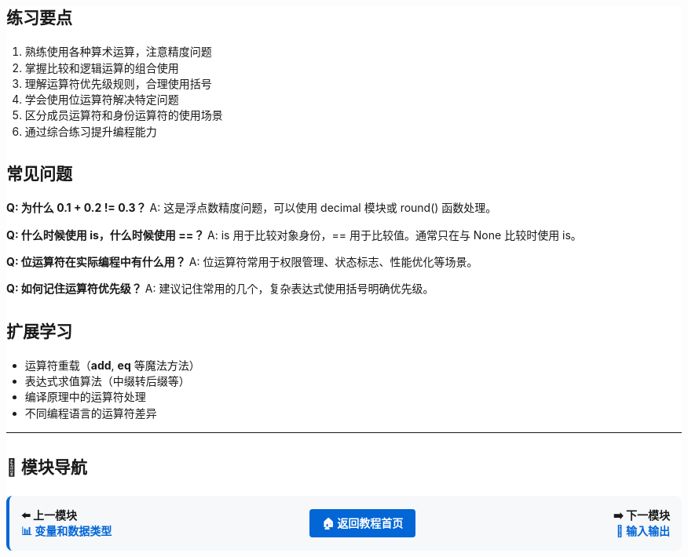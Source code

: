 ## 练习要点
1. 熟练使用各种算术运算，注意精度问题
2. 掌握比较和逻辑运算的组合使用
3. 理解运算符优先级规则，合理使用括号
4. 学会使用位运算符解决特定问题
5. 区分成员运算符和身份运算符的使用场景
6. 通过综合练习提升编程能力

## 常见问题

**Q: 为什么 0.1 + 0.2 != 0.3？**
A: 这是浮点数精度问题，可以使用 decimal 模块或 round() 函数处理。

**Q: 什么时候使用 is，什么时候使用 ==？**
A: is 用于比较对象身份，== 用于比较值。通常只在与 None 比较时使用 is。

**Q: 位运算符在实际编程中有什么用？**
A: 位运算符常用于权限管理、状态标志、性能优化等场景。

**Q: 如何记住运算符优先级？**
A: 建议记住常用的几个，复杂表达式使用括号明确优先级。

## 扩展学习
- 运算符重载（__add__, __eq__ 等魔法方法）
- 表达式求值算法（中缀转后缀等）
- 编译原理中的运算符处理
- 不同编程语言的运算符差异

---

## 🧭 模块导航

<div style="display: flex; justify-content: space-between; align-items: center; margin: 20px 0; padding: 15px; background: #f6f8fa; border-radius: 8px; border-left: 4px solid #0366d6;">
  <div style="text-align: left;">
    <strong>⬅️ 上一模块</strong><br>
    <a href="/guide/01-variables-and-types/" style="color: #0366d6; text-decoration: none; font-weight: bold;">📊 变量和数据类型</a>
  </div>
  <div style="text-align: center;">
    <a href="/guide/" style="display: inline-block; padding: 8px 16px; background: #0366d6; color: white; text-decoration: none; border-radius: 4px; font-weight: bold;">🏠 返回教程首页</a>
  </div>
  <div style="text-align: right;">
    <strong>➡️ 下一模块</strong><br>
    <a href="/guide/03-input-output/" style="color: #0366d6; text-decoration: none; font-weight: bold;">💬 输入输出</a>
  </div>
</div>